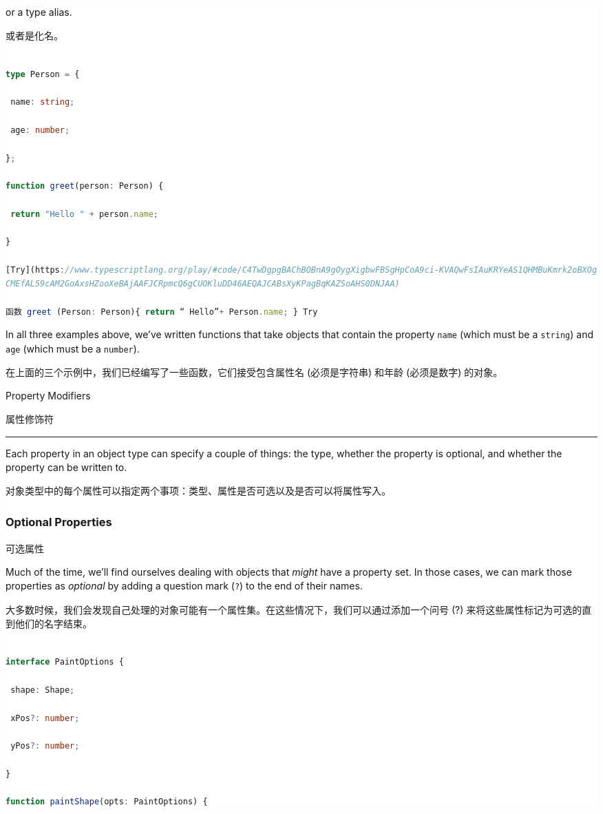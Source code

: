 or a type alias.

或者是化名。

```ts

type Person = {

 name: string;

 age: number;

};

function greet(person: Person) {

 return "Hello " + person.name;

}

[Try](https://www.typescriptlang.org/play/#code/C4TwDgpgBAChBOBnA9gOygXigbwFBSgHpCoA9ci-KVAQwFsIAuKRYeAS1QHMBuKmrk2oBXOgCMEfAL59cAM2GoAxsHZooXeBAjAAFJCRpmcQ6gCUOKluDD46AEQAJCABsXyKPagBqKAZSoAHS0DNJAA)

函数 greet (Person: Person){ return “ Hello”+ Person.name; } Try


```

In all three examples above, we’ve written functions that take objects that contain the property `name` (which must be a `string`) and `age` (which must be a `number`).

在上面的三个示例中，我们已经编写了一些函数，它们接受包含属性名 (必须是字符串) 和年龄 (必须是数字) 的对象。

[](#property-modifiers)Property Modifiers

属性修饰符


--------------------------------------------------

Each property in an object type can specify a couple of things: the type, whether the property is optional, and whether the property can be written to.

对象类型中的每个属性可以指定两个事项：类型、属性是否可选以及是否可以将属性写入。

### [](#optional-properties)Optional Properties

可选属性

Much of the time, we’ll find ourselves dealing with objects that _might_ have a property set. In those cases, we can mark those properties as _optional_ by adding a question mark (`?`) to the end of their names.

大多数时候，我们会发现自己处理的对象可能有一个属性集。在这些情况下，我们可以通过添加一个问号 (?) 来将这些属性标记为可选的直到他们的名字结束。

```ts

interface PaintOptions {

 shape: Shape;

 xPos?: number;

 yPos?: number;

}

function paintShape(opts: PaintOptions) {

```